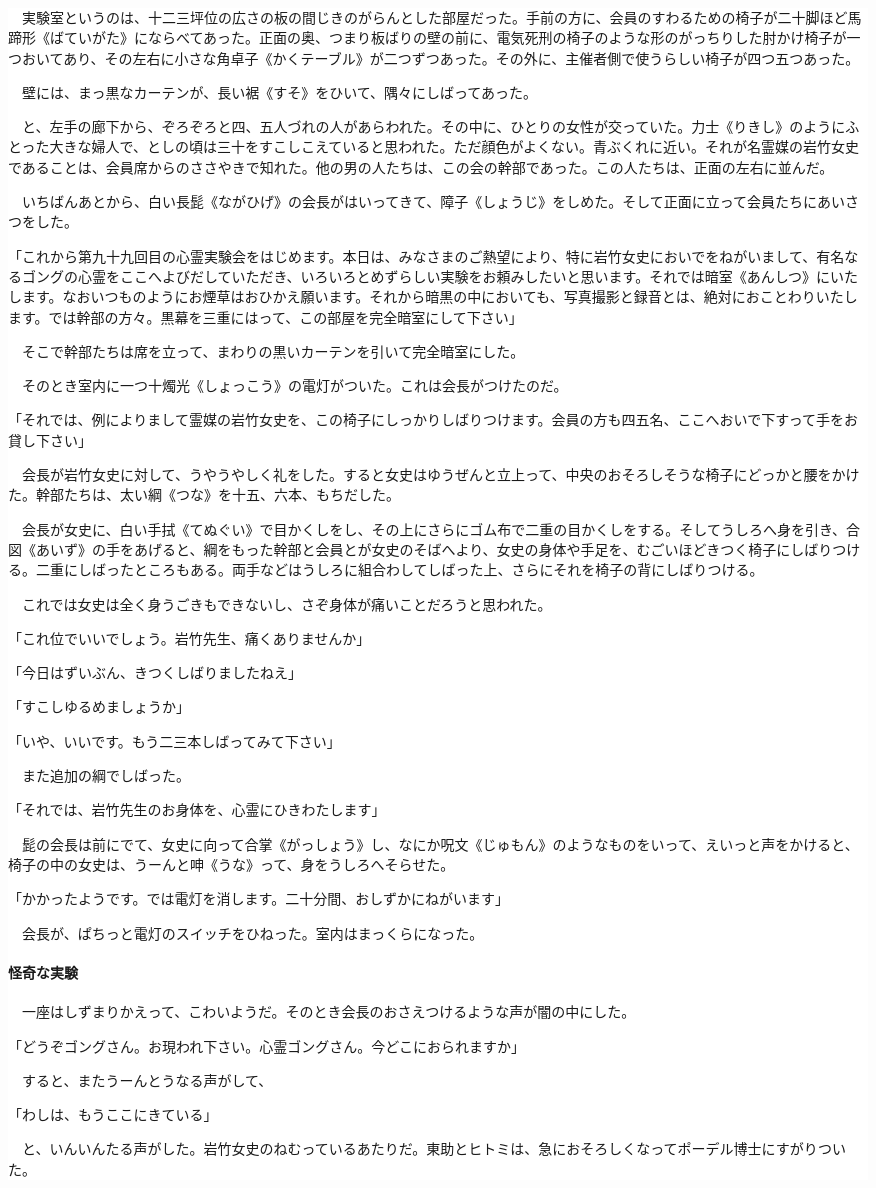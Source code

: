 　実験室というのは、十二三坪位の広さの板の間じきのがらんとした部屋だった。手前の方に、会員のすわるための椅子が二十脚ほど馬蹄形《ばていがた》にならべてあった。正面の奥、つまり板ばりの壁の前に、電気死刑の椅子のような形のがっちりした肘かけ椅子が一つおいてあり、その左右に小さな角卓子《かくテーブル》が二つずつあった。その外に、主催者側で使うらしい椅子が四つ五つあった。

　壁には、まっ黒なカーテンが、長い裾《すそ》をひいて、隅々にしばってあった。

　と、左手の廊下から、ぞろぞろと四、五人づれの人があらわれた。その中に、ひとりの女性が交っていた。力士《りきし》のようにふとった大きな婦人で、としの頃は三十をすこしこえていると思われた。ただ顔色がよくない。青ぶくれに近い。それが名霊媒の岩竹女史であることは、会員席からのささやきで知れた。他の男の人たちは、この会の幹部であった。この人たちは、正面の左右に並んだ。

　いちばんあとから、白い長髭《ながひげ》の会長がはいってきて、障子《しょうじ》をしめた。そして正面に立って会員たちにあいさつをした。

「これから第九十九回目の心霊実験会をはじめます。本日は、みなさまのご熱望により、特に岩竹女史においでをねがいまして、有名なるゴングの心霊をここへよびだしていただき、いろいろとめずらしい実験をお頼みしたいと思います。それでは暗室《あんしつ》にいたします。なおいつものようにお煙草はおひかえ願います。それから暗黒の中においても、写真撮影と録音とは、絶対におことわりいたします。では幹部の方々。黒幕を三重にはって、この部屋を完全暗室にして下さい」

　そこで幹部たちは席を立って、まわりの黒いカーテンを引いて完全暗室にした。

　そのとき室内に一つ十燭光《しょっこう》の電灯がついた。これは会長がつけたのだ。

「それでは、例によりまして霊媒の岩竹女史を、この椅子にしっかりしばりつけます。会員の方も四五名、ここへおいで下すって手をお貸し下さい」

　会長が岩竹女史に対して、うやうやしく礼をした。すると女史はゆうぜんと立上って、中央のおそろしそうな椅子にどっかと腰をかけた。幹部たちは、太い綱《つな》を十五、六本、もちだした。

　会長が女史に、白い手拭《てぬぐい》で目かくしをし、その上にさらにゴム布で二重の目かくしをする。そしてうしろへ身を引き、合図《あいず》の手をあげると、綱をもった幹部と会員とが女史のそばへより、女史の身体や手足を、むごいほどきつく椅子にしばりつける。二重にしばったところもある。両手などはうしろに組合わしてしばった上、さらにそれを椅子の背にしばりつける。

　これでは女史は全く身うごきもできないし、さぞ身体が痛いことだろうと思われた。

「これ位でいいでしょう。岩竹先生、痛くありませんか」

「今日はずいぶん、きつくしばりましたねえ」

「すこしゆるめましょうか」

「いや、いいです。もう二三本しばってみて下さい」

　また追加の綱でしばった。

「それでは、岩竹先生のお身体を、心霊にひきわたします」

　髭の会長は前にでて、女史に向って合掌《がっしょう》し、なにか呪文《じゅもん》のようなものをいって、えいっと声をかけると、椅子の中の女史は、うーんと呻《うな》って、身をうしろへそらせた。

「かかったようです。では電灯を消します。二十分間、おしずかにねがいます」

　会長が、ぱちっと電灯のスイッチをひねった。室内はまっくらになった。





#### 怪奇な実験






　一座はしずまりかえって、こわいようだ。そのとき会長のおさえつけるような声が闇の中にした。

「どうぞゴングさん。お現われ下さい。心霊ゴングさん。今どこにおられますか」

　すると、またうーんとうなる声がして、

「わしは、もうここにきている」

　と、いんいんたる声がした。岩竹女史のねむっているあたりだ。東助とヒトミは、急におそろしくなってポーデル博士にすがりついた。
